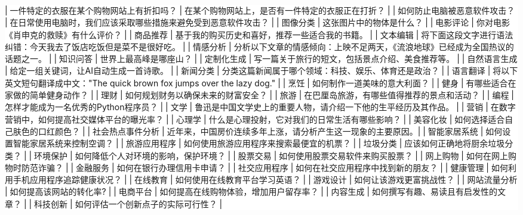 | 一件特定的衣服在某个购物网站上有折扣吗？ | 在某个购物网站上，是否有一件特定的衣服正在打折？ |
| 如何防止电脑被恶意软件攻击？ | 在日常使用电脑时，我们应该采取哪些措施来避免受到恶意软件攻击？ |
| 图像分类 | 这张图片中的物体是什么？ |
| 电影评论 | 你对电影《肖申克的救赎》有什么评价？ |
| 商品推荐 | 基于我的购买历史和喜好，推荐一些适合我的书籍。 |
| 文本编辑 | 将下面这段文字进行语法纠错：今天我去了饭店吃饭但是菜不是很好吃。 |
| 情感分析 | 分析以下文章的情感倾向：上映不足两天，《流浪地球》已经成为全国热议的话题之一。 |
| 知识问答 | 世界上最高峰是哪座山？ |
| 定制化生成 | 写一篇关于旅行的短文，包括景点介绍、美食推荐等。 |
| 自然语言生成 | 给定一组关键词，让AI自动生成一首诗歌。 |
| 新闻分类 | 分类这篇新闻属于哪个领域：科技、娱乐、体育还是政治？ |
| 语言翻译 | 将以下英文短句翻译成中文："The quick brown fox jumps over the lazy dog." |
| 烹饪                | 如何制作一道美味的意大利面？                                |
| 健身                | 有哪些适合在家做的简单健身动作？                            |
| 理财                | 如何规划财务以确保未来的财富安全？                          |
| 旅游                | 在巴厘岛旅游，有哪些值得推荐的景点和活动？                  |
| 编程                | 怎样才能成为一名优秀的Python程序员？                       |
| 文学                | 鲁迅是中国文学史上的重要人物，请介绍一下他的生平经历及其作品。 |
| 营销                | 在数字营销中，如何提高社交媒体平台的曝光率？              |
| 心理学              | 什么是心理投射，它对我们的日常生活有哪些影响？              |
| 美容化妆            | 如何选择适合自己肤色的口红颜色？                            |
| 社会热点事件分析    | 近年来，中国房价连续多年上涨，请分析产生这一现象的主要原因。|
| 智能家居系统                             | 如何设置智能家居系统来控制空调？                                            |
| 旅游应用程序                             | 如何使用旅游应用程序来搜索最便宜的机票？                                    |
| 垃圾分类                                 | 应该如何正确地将厨余垃圾分类？                                              |
| 环境保护                                 | 如何降低个人对环境的影响，保护环境？                                        |
| 股票交易                                 | 如何使用股票交易软件来购买股票？                                            |
| 网上购物                                 | 如何在网上购物时防范诈骗？                                                  |
| 金融服务                                 | 如何在银行办理信用卡申请？                                                  |
| 社交应用程序                             | 如何在社交应用程序中找到新的朋友？                                          |
| 健康管理                                 | 如何利用手机应用程序追踪健康状况？                                          |
| 在线教育                                 | 如何使用在线教育平台学习英语？                                              |
| 游戏设计                                       | 如何让该游戏更富挑战性？                                                                                                                                                                                                            |
| 网站流量分析                                   | 如何提高该网站的转化率?                                                                                                                                                                                                             |
| 电商平台                                       | 如何提高在线购物体验，增加用户留存率？                                                                                                                                                                                            |
| 内容生成                                       | 如何撰写有趣、易读且有启发性的文章？                                                                                                                                                                                             |
| 科技创新                                       | 如何评估一个创新点子的实际可行性？                                                                                                                                                                                                  |